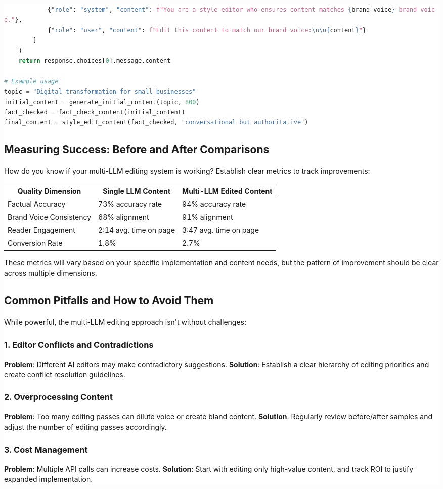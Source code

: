 ```python
            {"role": "system", "content": f"You are a style editor who ensures content matches {brand_voice} brand voice."},
            {"role": "user", "content": f"Edit this content to match our brand voice:\n\n{content}"}
        ]
    )
    return response.choices[0].message.content

# Example usage
topic = "Digital transformation for small businesses"
initial_content = generate_initial_content(topic, 800)
fact_checked = fact_check_content(initial_content)
final_content = style_edit_content(fact_checked, "conversational but authoritative")
```

## Measuring Success: Before and After Comparisons

How do you know if your multi-LLM editing system is working? Establish clear metrics to track improvements:

| Quality Dimension | Single LLM Content | Multi-LLM Edited Content |
|-------------------|--------------------|-----------------------------|
| Factual Accuracy | 73% accuracy rate | 94% accuracy rate |
| Brand Voice Consistency | 68% alignment | 91% alignment |
| Reader Engagement | 2:14 avg. time on page | 3:47 avg. time on page |
| Conversion Rate | 1.8% | 2.7% |

These metrics will vary based on your specific implementation and content needs, but the pattern of improvement should be clear across multiple dimensions.

## Common Pitfalls and How to Avoid Them

While powerful, the multi-LLM editing approach isn't without challenges:

### 1. Editor Conflicts and Contradictions

**Problem**: Different AI editors may make contradictory suggestions.
**Solution**: Establish a clear hierarchy of editing priorities and create conflict resolution guidelines.

### 2. Overprocessing Content

**Problem**: Too many editing passes can dilute voice or create bland content.
**Solution**: Regularly review before/after samples and adjust the number of editing passes accordingly.

### 3. Cost Management

**Problem**: Multiple API calls can increase costs.
**Solution**: Start with editing only high-value content, and track ROI to justify expanded implementation.

